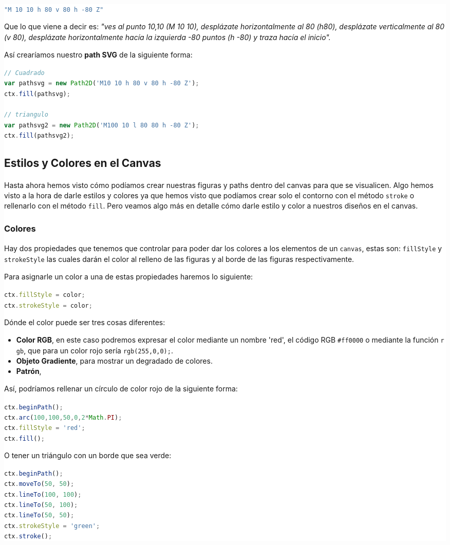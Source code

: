 ~~~javascript
"M 10 10 h 80 v 80 h -80 Z"
~~~

Que lo que viene a decir es: *"ves al punto 10,10 (M 10 10), desplázate horizontalmente al 80 (h80), desplázate verticalmente al 80 (v 80), desplázate horizontalmente hacía la izquierda -80 puntos (h -80) y traza hacía el inicio".*

Así crearíamos nuestro **path SVG** de la siguiente forma:

~~~javascript
// Cuadrado
var pathsvg = new Path2D('M10 10 h 80 v 80 h -80 Z');
ctx.fill(pathsvg);

// triangulo
var pathsvg2 = new Path2D('M100 10 l 80 80 h -80 Z');
ctx.fill(pathsvg2);
~~~

## Estilos y Colores en el Canvas
Hasta ahora hemos visto cómo podíamos crear nuestras figuras y paths dentro del canvas para que se visualicen. Algo hemos visto a la hora de darle estilos y colores ya que hemos visto que podíamos crear solo el contorno con el método `stroke` o rellenarlo con el método `fill`. Pero veamos algo más en detalle cómo darle estilo y color a nuestros diseños en el canvas.

### Colores
Hay dos propiedades que tenemos que controlar para poder dar los colores a los elementos de un `canvas`, estas son: `fillStyle` y `strokeStyle` las cuales darán el color al relleno de las figuras y al borde de las figuras respectivamente.

Para asignarle un color a una de estas propiedades haremos lo siguiente:

~~~javascript
ctx.fillStyle = color;
ctx.strokeStyle = color;
~~~

Dónde el color puede ser tres cosas diferentes:

* **Color RGB**, en este caso podremos expresar el color mediante un nombre 'red', el código RGB `#ff0000` o mediante la función `rgb`, que para un color rojo sería `rgb(255,0,0);`.
* **Objeto Gradiente**, para mostrar un degradado de colores.
* **Patrón**,

Así, podríamos rellenar un círculo de color rojo de la siguiente forma:

~~~javascript
ctx.beginPath();
ctx.arc(100,100,50,0,2*Math.PI);
ctx.fillStyle = 'red';
ctx.fill();
~~~

O tener un triángulo con un borde que sea verde:

~~~javascript
ctx.beginPath();
ctx.moveTo(50, 50);
ctx.lineTo(100, 100);
ctx.lineTo(50, 100);
ctx.lineTo(50, 50);
ctx.strokeStyle = 'green';
ctx.stroke();
~~~
